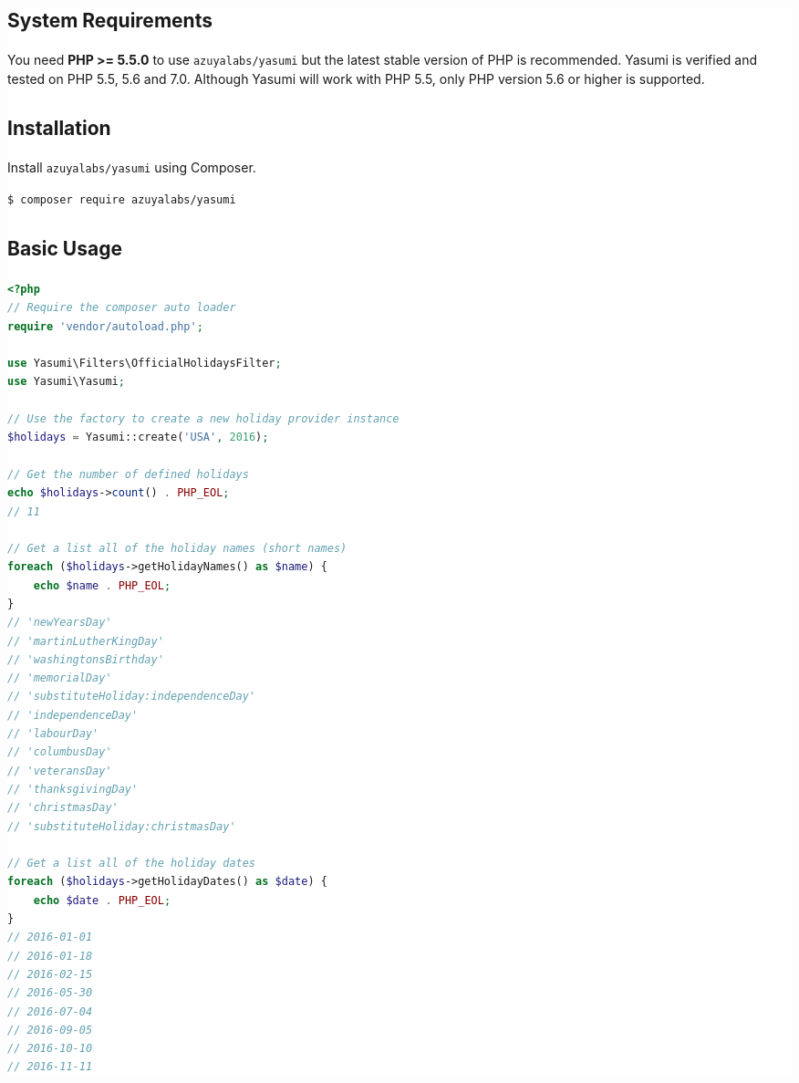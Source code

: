 System Requirements<a name="requirements"></a>
-------------------

You need **PHP >= 5.5.0** to use `azuyalabs/yasumi` but the latest stable version of PHP is recommended.
Yasumi is verified and tested on PHP 5.5, 5.6 and 7.0. Although Yasumi will work with PHP 5.5, only PHP version 5.6 or
higher is supported.


Installation<a name="installation"></a>
------------

Install `azuyalabs/yasumi` using Composer.

```
$ composer require azuyalabs/yasumi
```


Basic Usage<a name="usage"></a>
-------

```php
<?php
// Require the composer auto loader
require 'vendor/autoload.php';

use Yasumi\Filters\OfficialHolidaysFilter;
use Yasumi\Yasumi;

// Use the factory to create a new holiday provider instance
$holidays = Yasumi::create('USA', 2016);

// Get the number of defined holidays
echo $holidays->count() . PHP_EOL;
// 11

// Get a list all of the holiday names (short names)
foreach ($holidays->getHolidayNames() as $name) {
    echo $name . PHP_EOL;
}
// 'newYearsDay'
// 'martinLutherKingDay'
// 'washingtonsBirthday'
// 'memorialDay'
// 'substituteHoliday:independenceDay'
// 'independenceDay'
// 'labourDay'
// 'columbusDay'
// 'veteransDay'
// 'thanksgivingDay'
// 'christmasDay'
// 'substituteHoliday:christmasDay'

// Get a list all of the holiday dates
foreach ($holidays->getHolidayDates() as $date) {
    echo $date . PHP_EOL;
}
// 2016-01-01
// 2016-01-18
// 2016-02-15
// 2016-05-30
// 2016-07-04
// 2016-09-05
// 2016-10-10
// 2016-11-11
```